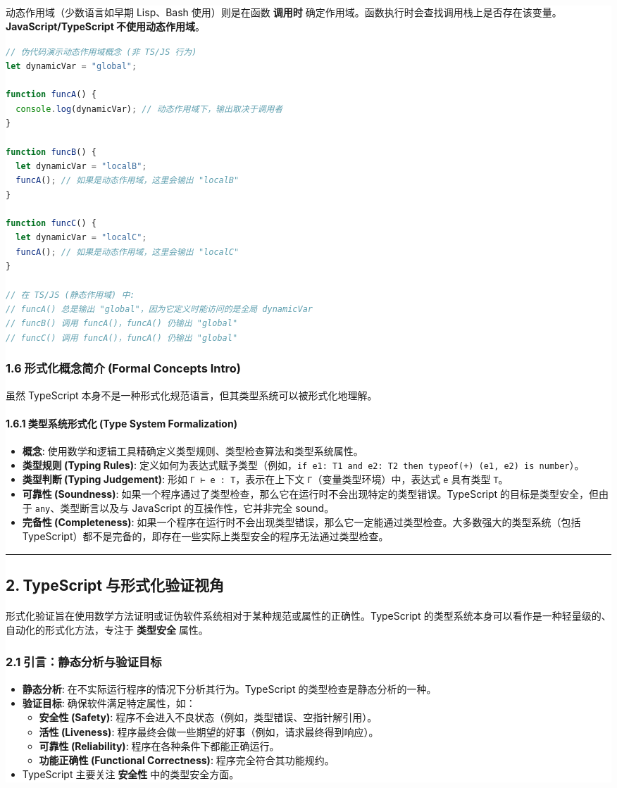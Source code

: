 动态作用域（少数语言如早期 Lisp、Bash 使用）则是在函数 **调用时** 确定作用域。函数执行时会查找调用栈上是否存在该变量。 **JavaScript/TypeScript 不使用动态作用域**。

```typescript
// 伪代码演示动态作用域概念 (非 TS/JS 行为)
let dynamicVar = "global";

function funcA() {
  console.log(dynamicVar); // 动态作用域下，输出取决于调用者
}

function funcB() {
  let dynamicVar = "localB";
  funcA(); // 如果是动态作用域，这里会输出 "localB"
}

function funcC() {
  let dynamicVar = "localC";
  funcA(); // 如果是动态作用域，这里会输出 "localC"
}

// 在 TS/JS (静态作用域) 中:
// funcA() 总是输出 "global"，因为它定义时能访问的是全局 dynamicVar
// funcB() 调用 funcA()，funcA() 仍输出 "global"
// funcC() 调用 funcA()，funcA() 仍输出 "global"
```

### 1.6 形式化概念简介 (Formal Concepts Intro)

虽然 TypeScript 本身不是一种形式化规范语言，但其类型系统可以被形式化地理解。

#### 1.6.1 类型系统形式化 (Type System Formalization)

- **概念**: 使用数学和逻辑工具精确定义类型规则、类型检查算法和类型系统属性。
- **类型规则 (Typing Rules)**: 定义如何为表达式赋予类型（例如，`if e1: T1 and e2: T2 then typeof(+) (e1, e2) is number`）。
- **类型判断 (Typing Judgement)**: 形如 `Γ ⊢ e : T`，表示在上下文 `Γ`（变量类型环境）中，表达式 `e` 具有类型 `T`。
- **可靠性 (Soundness)**: 如果一个程序通过了类型检查，那么它在运行时不会出现特定的类型错误。TypeScript 的目标是类型安全，但由于 `any`、类型断言以及与 JavaScript 的互操作性，它并非完全 sound。
- **完备性 (Completeness)**: 如果一个程序在运行时不会出现类型错误，那么它一定能通过类型检查。大多数强大的类型系统（包括 TypeScript）都不是完备的，即存在一些实际上类型安全的程序无法通过类型检查。

---

## 2. TypeScript 与形式化验证视角

形式化验证旨在使用数学方法证明或证伪软件系统相对于某种规范或属性的正确性。TypeScript 的类型系统本身可以看作是一种轻量级的、自动化的形式化方法，专注于 **类型安全** 属性。

### 2.1 引言：静态分析与验证目标

- **静态分析**: 在不实际运行程序的情况下分析其行为。TypeScript 的类型检查是静态分析的一种。
- **验证目标**: 确保软件满足特定属性，如：
  - **安全性 (Safety)**: 程序不会进入不良状态（例如，类型错误、空指针解引用）。
  - **活性 (Liveness)**: 程序最终会做一些期望的好事（例如，请求最终得到响应）。
  - **可靠性 (Reliability)**: 程序在各种条件下都能正确运行。
  - **功能正确性 (Functional Correctness)**: 程序完全符合其功能规约。
- TypeScript 主要关注 **安全性** 中的类型安全方面。

